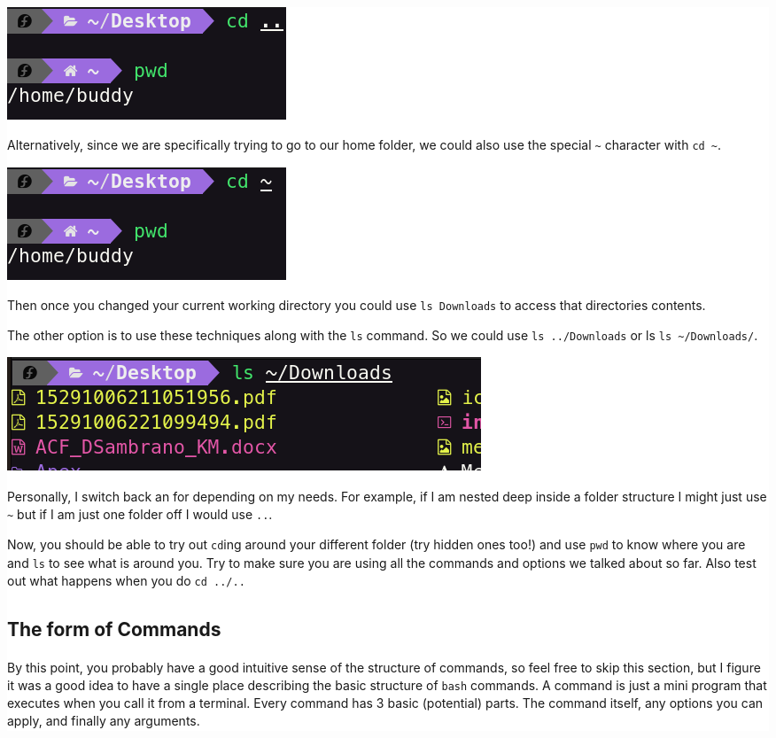 ![CD back up one Directory](/assets/imgs/cd-home.png)

Alternatively, since we are specifically trying to go to our home folder, we could also use the special `~` character with `cd ~`.

![CD back to Home Directory](/assets/imgs/cd-tilde.png)

Then once you changed your current working directory you could use `ls Downloads` to access that directories contents.

The other option is to use these techniques along with the `ls` command. So we could use `ls ../Downloads` or ls `ls ~/Downloads/`.


![LS with Home Directory](/assets/imgs/cli-ls-tilde.png)

Personally, I switch back an for depending on my needs.
For example, if I am nested deep inside a folder structure I might just use `~` but if I am just one folder off I would use `..`.

Now, you should be able to try out `cd`ing around your different folder (try hidden ones too!) and use `pwd` to know where you are and `ls` to see what is around you.
Try to make sure you are using all the commands and options we talked about so far.
Also test out what happens when you do `cd ../..`


## The form of Commands

By this point, you probably have a good intuitive sense of the structure of commands, so feel free to skip this section, but I figure it was a good idea to have a single place describing the basic structure of `bash` commands.
A command is just a mini program that executes when you call it from  a terminal.
Every command has 3 basic (potential) parts.
The command itself, any options you can apply, and finally any arguments.

